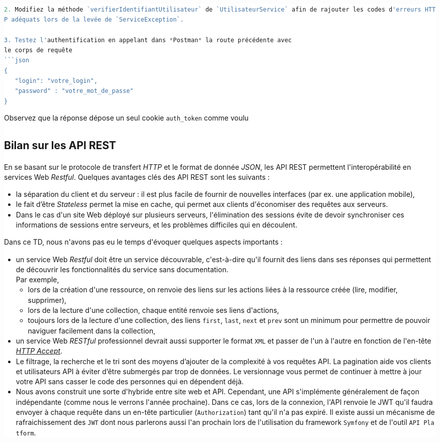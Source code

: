    ```php
2. Modifiez la méthode `verifierIdentifiantUtilisateur` de `UtilisateurService` afin de rajouter les codes d'erreurs HTTP adéquats lors de la levée de `ServiceException`.

3. Testez l'authentification en appelant dans *Postman* la route précédente avec
   le corps de requête
   ```json
   {
      "login": "votre_login",
      "password" : "votre_mot_de_passe"
   }
   ```
   Observez que la réponse dépose un seul cookie `auth_token` comme voulu

</div>

## Bilan sur les API REST

En se basant sur le protocole de transfert *HTTP* et le format de donnée *JSON*,
les API REST permettent l'interopérabilité en services Web *Restful*. Quelques
avantages clés des API REST sont les suivants :
* la séparation du client et du serveur : il est plus facile de fournir de nouvelles interfaces (par ex. une application mobile),
* le fait d’être *Stateless* permet la mise en cache, qui permet aux clients
  d'économiser des requêtes aux serveurs. 
* Dans le cas d'un site Web déployé sur plusieurs serveurs, l'élimination des
  sessions évite de devoir synchroniser ces informations de sessions entre
  serveurs, et les problèmes difficiles qui en découlent.

Dans ce TD, nous n'avons pas eu le temps d'évoquer quelques aspects importants : 
* un service Web *Restful* doit être un service découvrable, c'est-à-dire qu'il
  fournit des liens dans ses réponses qui permettent de découvrir les
  fonctionnalités du service sans documentation.  
  Par exemple, 
  * lors de la création d'une ressource, on renvoie des liens sur les actions liées à
    la ressource créée (lire, modifier, supprimer),
  * lors de la lecture d'une collection, chaque entité renvoie ses liens d'actions,
  * toujours lors de la lecture d'une collection, des liens `first`, `last`,
    `next` et `prev` sont un minimum pour permettre de pouvoir naviguer
    facilement dans la collection,
* un service Web *RESTful* professionnel devrait aussi supporter le format `XML`
  et passer de l'un à l'autre en fonction de l'en-tête 
  [*HTTP Accept*](https://developer.mozilla.org/en-US/docs/Web/HTTP/Headers/Accept).
*  Le filtrage, la recherche et le tri sont des moyens d’ajouter de la
   complexité à vos requêtes API. La pagination aide vos clients et utilisateurs
   API à éviter d’être submergés par trop de données. Le versionnage vous permet
   de continuer à mettre à jour votre API sans casser le code des personnes qui
   en dépendent déjà.
* Nous avons construit une sorte d'hybride entre site web et API. Cependant, une API s'implémente généralement de façon indépendante (comme nous le verrons l'année prochaine). Dans ce cas, lors de la connexion, l'API renvoie le JWT qu'il faudra envoyer à chaque requête dans un en-tête particulier (`Authorization`) tant qu'il n'a pas expiré. Il existe aussi un mécanisme de rafraichissement des `JWT` dont nous parlerons aussi l'an prochain lors de l'utilisation du framework `Symfony` et de l'outil `API Platform`.
